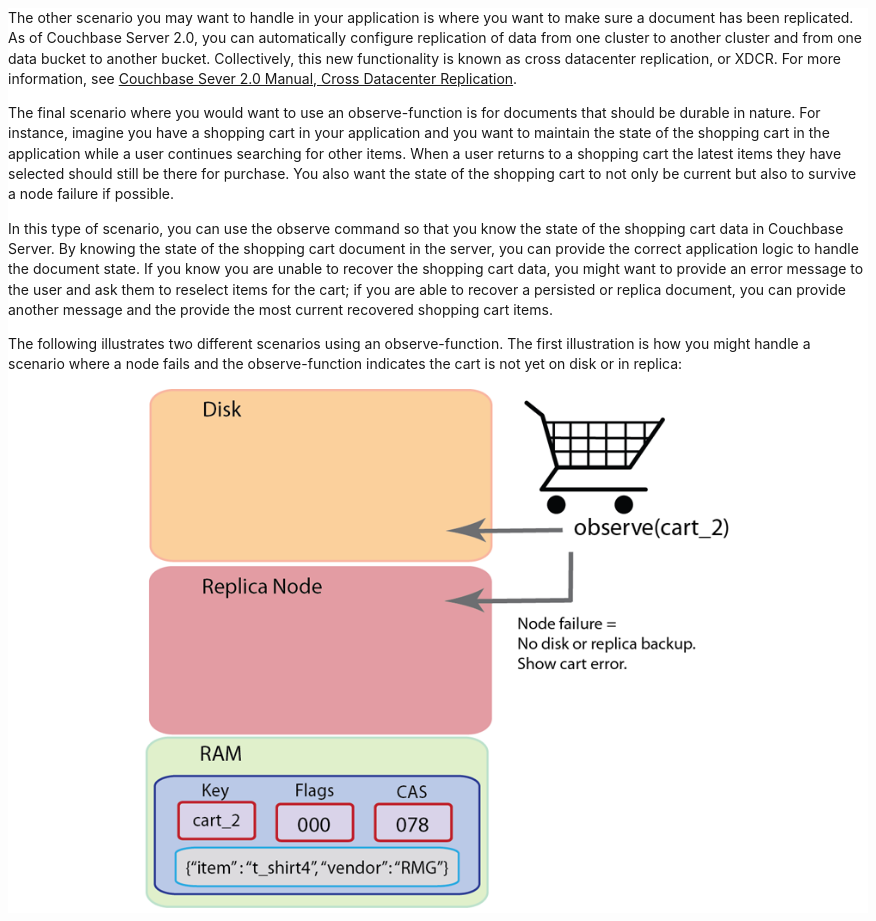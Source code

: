 The other scenario you may want to handle in your application is where you want
to make sure a document has been replicated. As of Couchbase Server 2.0, you can
automatically configure replication of data from one cluster to another cluster
and from one data bucket to another bucket. Collectively, this new functionality
is known as cross datacenter replication, or XDCR. For more information, see
[Couchbase Sever 2.0 Manual, Cross Datacenter
Replication](http://www.couchbase.com/docs/couchbase-manual-2.0/couchbase-admin-tasks-xdcr.html).

The final scenario where you would want to use an observe-function is for
documents that should be durable in nature. For instance, imagine you have a
shopping cart in your application and you want to maintain the state of the
shopping cart in the application while a user continues searching for other
items. When a user returns to a shopping cart the latest items they have
selected should still be there for purchase. You also want the state of the
shopping cart to not only be current but also to survive a node failure if
possible.

In this type of scenario, you can use the observe command so that you know the
state of the shopping cart data in Couchbase Server. By knowing the state of the
shopping cart document in the server, you can provide the correct application
logic to handle the document state. If you know you are unable to recover the
shopping cart data, you might want to provide an error message to the user and
ask them to reselect items for the cart; if you are able to recover a persisted
or replica document, you can provide another message and the provide the most
current recovered shopping cart items.

The following illustrates two different scenarios using an observe-function. The
first illustration is how you might handle a scenario where a node fails and the
observe-function indicates the cart is not yet on disk or in replica:


![](images/observe1.png)
